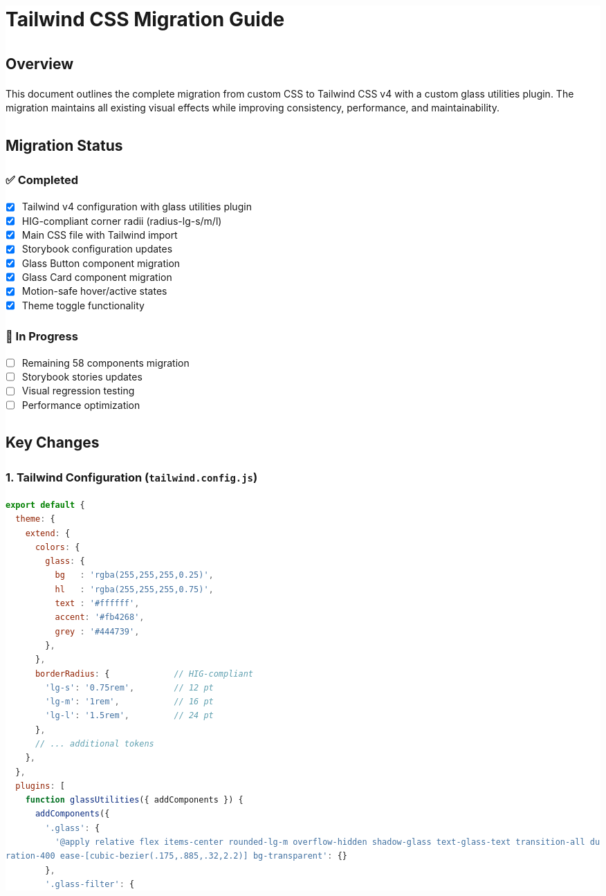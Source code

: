 # Tailwind CSS Migration Guide

## Overview

This document outlines the complete migration from custom CSS to Tailwind CSS v4 with a custom glass utilities plugin. The migration maintains all existing visual effects while improving consistency, performance, and maintainability.

## Migration Status

### ✅ Completed
- [x] Tailwind v4 configuration with glass utilities plugin
- [x] HIG-compliant corner radii (radius-lg-s/m/l)
- [x] Main CSS file with Tailwind import
- [x] Storybook configuration updates
- [x] Glass Button component migration
- [x] Glass Card component migration
- [x] Motion-safe hover/active states
- [x] Theme toggle functionality

### 🚧 In Progress
- [ ] Remaining 58 components migration
- [ ] Storybook stories updates
- [ ] Visual regression testing
- [ ] Performance optimization

## Key Changes

### 1. Tailwind Configuration (`tailwind.config.js`)

```js
export default {
  theme: {
    extend: {
      colors: {
        glass: {
          bg   : 'rgba(255,255,255,0.25)',
          hl   : 'rgba(255,255,255,0.75)',
          text : '#ffffff',
          accent: '#fb4268',
          grey : '#444739',
        },
      },
      borderRadius: {             // HIG-compliant
        'lg-s': '0.75rem',        // 12 pt
        'lg-m': '1rem',           // 16 pt
        'lg-l': '1.5rem',         // 24 pt
      },
      // ... additional tokens
    },
  },
  plugins: [
    function glassUtilities({ addComponents }) {
      addComponents({
        '.glass': { 
          '@apply relative flex items-center rounded-lg-m overflow-hidden shadow-glass text-glass-text transition-all duration-400 ease-[cubic-bezier(.175,.885,.32,2.2)] bg-transparent': {} 
        },
        '.glass-filter': { 
```